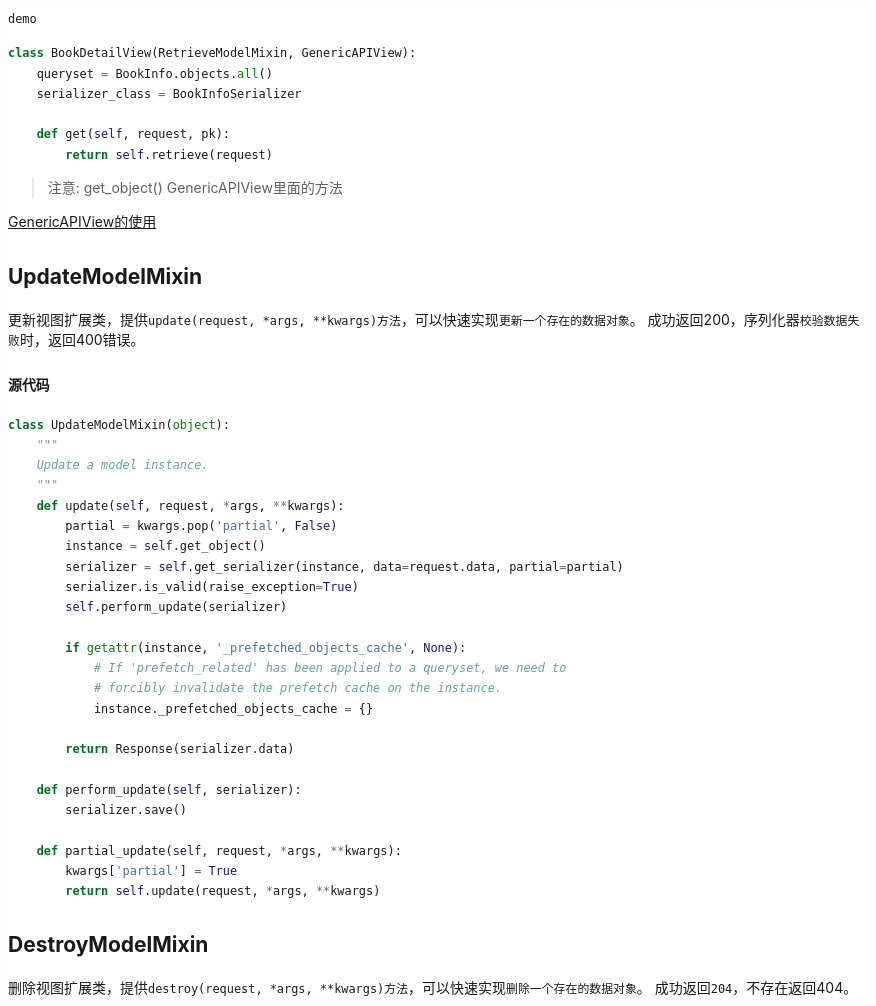 `demo`

```python
class BookDetailView(RetrieveModelMixin, GenericAPIView):
    queryset = BookInfo.objects.all()
    serializer_class = BookInfoSerializer

    def get(self, request, pk):
        return self.retrieve(request)
```

> 注意: get_object() GenericAPIView里面的方法

[GenericAPIView的使用](https://joker-j-o.github.io/drf-serializer/2020/01/06/DRF-GenericAPIView.html)

## **UpdateModelMixin**

更新视图扩展类，提供`update(request, *args, **kwargs)方法`，可以快速实现`更新一个存在的数据对象`。
成功返回200，序列化器`校验数据失败`时，返回400错误。

### `源代码`

```python
class UpdateModelMixin(object):
    """
    Update a model instance.
    """
    def update(self, request, *args, **kwargs):
        partial = kwargs.pop('partial', False)
        instance = self.get_object()
        serializer = self.get_serializer(instance, data=request.data, partial=partial)
        serializer.is_valid(raise_exception=True)
        self.perform_update(serializer)

        if getattr(instance, '_prefetched_objects_cache', None):
            # If 'prefetch_related' has been applied to a queryset, we need to
            # forcibly invalidate the prefetch cache on the instance.
            instance._prefetched_objects_cache = {}

        return Response(serializer.data)

    def perform_update(self, serializer):
        serializer.save()

    def partial_update(self, request, *args, **kwargs):
        kwargs['partial'] = True
        return self.update(request, *args, **kwargs)

```

## **DestroyModelMixin**

删除视图扩展类，提供`destroy(request, *args, **kwargs)方法`，可以快速实现`删除一个存在的数据对象`。
成功返回`204`，不存在返回404。
